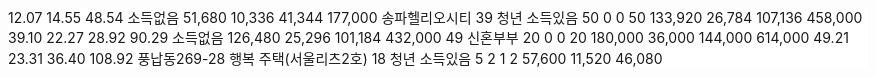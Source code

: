 <td rowspan="2">12.07</td>
<td rowspan="2">14.55</td>
<td rowspan="2">48.54</td>
</tr>
<tr>
<td>소득없음</td>
<td>51,680</td>
<td>10,336</td>
<td>41,344</td>
<td>177,000</td>
</tr>
<tr>
<td rowspan="3">송파헬리오시티</td>
<td rowspan="2">39</td>
<td rowspan="2">청년</td>
<td>소득있음</td>
<td rowspan="2">50</td>
<td rowspan="2">0</td>
<td rowspan="2">0</td>
<td rowspan="2">50</td>
<td>133,920</td>
<td>26,784</td>
<td>107,136</td>
<td>458,000</td>
<td rowspan="2">39.10</td>
<td rowspan="2">22.27</td>
<td rowspan="2">28.92</td>
<td rowspan="2">90.29</td>
</tr>
<tr>
<td>소득없음</td>
<td>126,480</td>
<td>25,296</td>
<td>101,184</td>
<td>432,000</td>
</tr>
<tr>
<td>49</td>
<td colspan="2">신혼부부</td>
<td>20</td>
<td>0</td>
<td>0</td>
<td>20</td>
<td>180,000</td>
<td>36,000</td>
<td>144,000</td>
<td>614,000</td>
<td>49.21</td>
<td>23.31</td>
<td>36.40</td>
<td>108.92</td>
</tr>
<tr>
<td rowspan="2">풍납동269-28 행복 주택(서울리츠2호)</td>
<td rowspan="2">18</td>
<td rowspan="2">청년</td>
<td>소득있음</td>
<td rowspan="2">5</td>
<td rowspan="2">2</td>
<td rowspan="2">1</td>
<td rowspan="2">2</td>
<td>57,600</td>
<td>11,520</td>
<td>46,080</td>